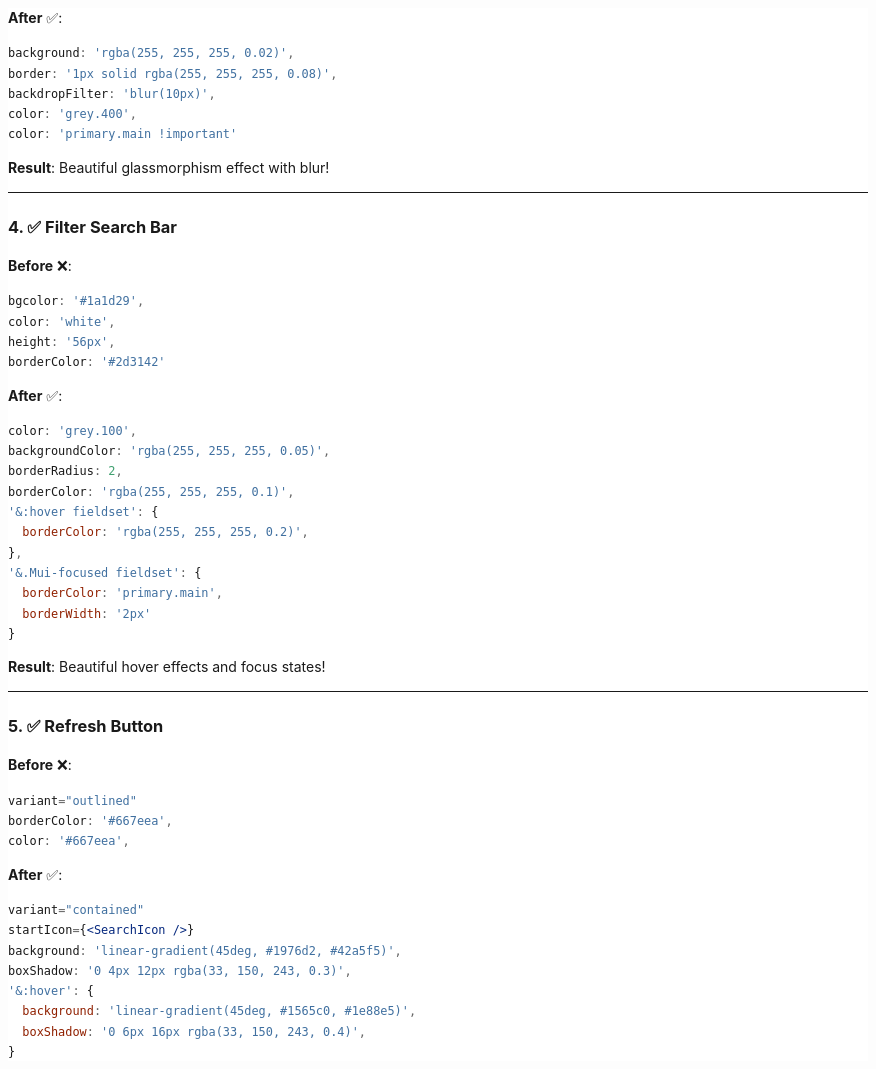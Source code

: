 **After** ✅:
```jsx
background: 'rgba(255, 255, 255, 0.02)',
border: '1px solid rgba(255, 255, 255, 0.08)',
backdropFilter: 'blur(10px)',
color: 'grey.400',
color: 'primary.main !important'
```

**Result**: Beautiful glassmorphism effect with blur!

---

### 4. ✅ **Filter Search Bar**
**Before** ❌:
```jsx
bgcolor: '#1a1d29',
color: 'white',
height: '56px',
borderColor: '#2d3142'
```

**After** ✅:
```jsx
color: 'grey.100',
backgroundColor: 'rgba(255, 255, 255, 0.05)',
borderRadius: 2,
borderColor: 'rgba(255, 255, 255, 0.1)',
'&:hover fieldset': {
  borderColor: 'rgba(255, 255, 255, 0.2)',
},
'&.Mui-focused fieldset': {
  borderColor: 'primary.main',
  borderWidth: '2px'
}
```

**Result**: Beautiful hover effects and focus states!

---

### 5. ✅ **Refresh Button**
**Before** ❌:
```jsx
variant="outlined"
borderColor: '#667eea',
color: '#667eea',
```

**After** ✅:
```jsx
variant="contained"
startIcon={<SearchIcon />}
background: 'linear-gradient(45deg, #1976d2, #42a5f5)',
boxShadow: '0 4px 12px rgba(33, 150, 243, 0.3)',
'&:hover': {
  background: 'linear-gradient(45deg, #1565c0, #1e88e5)',
  boxShadow: '0 6px 16px rgba(33, 150, 243, 0.4)',
}
```
